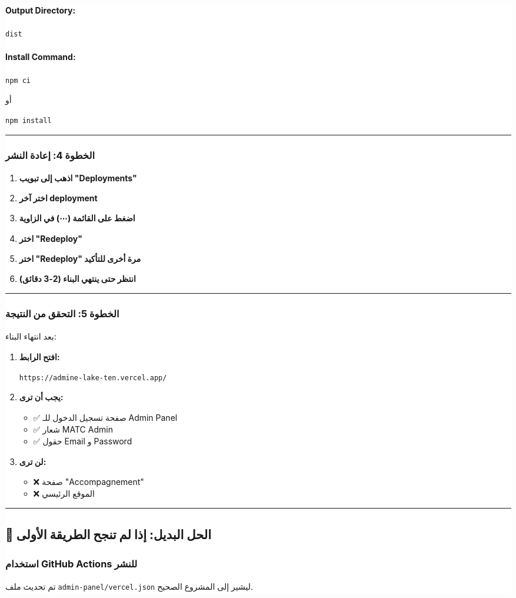 #### Output Directory:
```
dist
```

#### Install Command:
```
npm ci
```
أو
```
npm install
```

---

### الخطوة 4: إعادة النشر

1. **اذهب إلى تبويب "Deployments"**

2. **اختر آخر deployment**

3. **اضغط على القائمة (⋯) في الزاوية**

4. **اختر "Redeploy"**

5. **اختر "Redeploy" مرة أخرى للتأكيد**

6. **انتظر حتى ينتهي البناء (2-3 دقائق)**

---

### الخطوة 5: التحقق من النتيجة

بعد انتهاء البناء:

1. **افتح الرابط:**
   ```
   https://admine-lake-ten.vercel.app/
   ```

2. **يجب أن ترى:**
   - ✅ صفحة تسجيل الدخول للـ Admin Panel
   - ✅ شعار MATC Admin
   - ✅ حقول Email و Password

3. **لن ترى:**
   - ❌ صفحة "Accompagnement"
   - ❌ الموقع الرئيسي

---

## 🔧 الحل البديل: إذا لم تنجح الطريقة الأولى

### استخدام GitHub Actions للنشر

تم تحديث ملف `admin-panel/vercel.json` ليشير إلى المشروع الصحيح.
